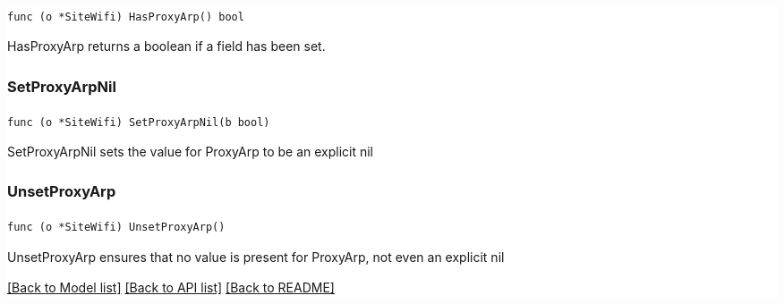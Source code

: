 `func (o *SiteWifi) HasProxyArp() bool`

HasProxyArp returns a boolean if a field has been set.

### SetProxyArpNil

`func (o *SiteWifi) SetProxyArpNil(b bool)`

 SetProxyArpNil sets the value for ProxyArp to be an explicit nil

### UnsetProxyArp
`func (o *SiteWifi) UnsetProxyArp()`

UnsetProxyArp ensures that no value is present for ProxyArp, not even an explicit nil

[[Back to Model list]](../README.md#documentation-for-models) [[Back to API list]](../README.md#documentation-for-api-endpoints) [[Back to README]](../README.md)



